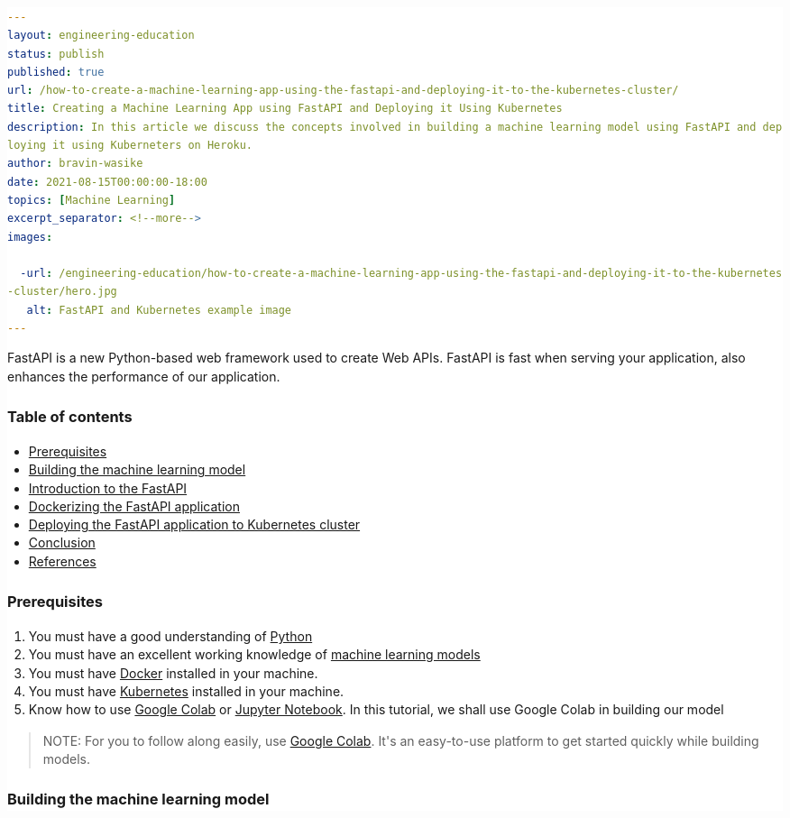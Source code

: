 ```yaml
---
layout: engineering-education
status: publish
published: true
url: /how-to-create-a-machine-learning-app-using-the-fastapi-and-deploying-it-to-the-kubernetes-cluster/
title: Creating a Machine Learning App using FastAPI and Deploying it Using Kubernetes 
description: In this article we discuss the concepts involved in building a machine learning model using FastAPI and deploying it using Kuberneters on Heroku.
author: bravin-wasike
date: 2021-08-15T00:00:00-18:00
topics: [Machine Learning]
excerpt_separator: <!--more-->
images:

  -url: /engineering-education/how-to-create-a-machine-learning-app-using-the-fastapi-and-deploying-it-to-the-kubernetes-cluster/hero.jpg
   alt: FastAPI and Kubernetes example image
---
```


FastAPI is a new Python-based web framework used to create Web APIs. FastAPI is fast when serving your application, also enhances the performance of our application.

### Table of contents

- [Prerequisites](#prerequisites)
- [Building the machine learning model](#building-the-machine-learning-model)
- [Introduction to the FastAPI](#introduction-to-the-fastapi)
- [Dockerizing the FastAPI application](#dockerizing-the-fastapi-application)
- [Deploying the FastAPI application to Kubernetes cluster](#deploying-the-fastapi-application-to-kubernetes-cluster)
- [Conclusion](#conclusion)
- [References](#references)

### Prerequisites

1. You must have a good understanding of [Python](https://www.section.io/engineering-education/python-projects-for-beginners/)
2. You must have an excellent working knowledge of [machine learning models](https://www.section.io/engineering-education/house-price-prediction/)
3. You must have [Docker](https://www.section.io/engineering-education/getting-started-with-docker/) installed in your machine.
4. You must have [Kubernetes](https://www.section.io/engineering-education/introduction-to-kubernetes/) installed in your machine.
5. Know how to use [Google Colab](https://research.google.com/) or [Jupyter Notebook](https://jupyter.org/). In this tutorial, we shall use Google Colab in building our model

> NOTE: For you to follow along easily, use [Google Colab](https://research.google.com/). It's an easy-to-use platform to get started quickly while building models.

### Building the machine learning model
